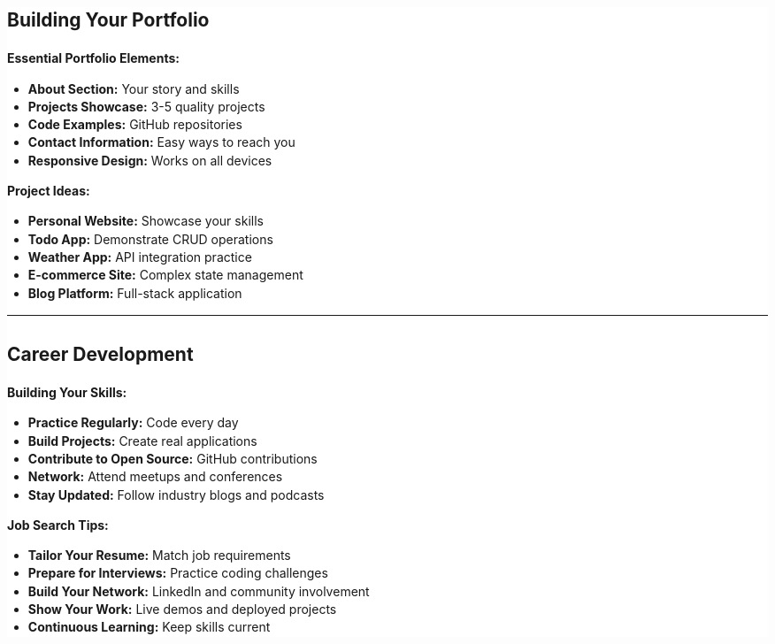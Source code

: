 
## Building Your Portfolio

**Essential Portfolio Elements:**

- **About Section:** Your story and skills
- **Projects Showcase:** 3-5 quality projects
- **Code Examples:** GitHub repositories
- **Contact Information:** Easy ways to reach you
- **Responsive Design:** Works on all devices

**Project Ideas:**

- **Personal Website:** Showcase your skills
- **Todo App:** Demonstrate CRUD operations
- **Weather App:** API integration practice
- **E-commerce Site:** Complex state management
- **Blog Platform:** Full-stack application

---

## Career Development

**Building Your Skills:**

- **Practice Regularly:** Code every day
- **Build Projects:** Create real applications
- **Contribute to Open Source:** GitHub contributions
- **Network:** Attend meetups and conferences
- **Stay Updated:** Follow industry blogs and podcasts

**Job Search Tips:**

- **Tailor Your Resume:** Match job requirements
- **Prepare for Interviews:** Practice coding challenges
- **Build Your Network:** LinkedIn and community involvement
- **Show Your Work:** Live demos and deployed projects
- **Continuous Learning:** Keep skills current
